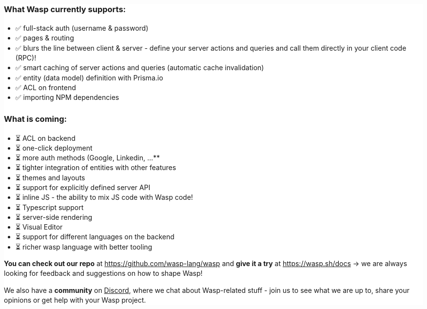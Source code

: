 ### What Wasp currently supports:
 - ✅ full-stack auth (username & password)
 - ✅ pages & routing
 - ✅ blurs the line between client & server - define your server actions and queries and call them directly in your client code (RPC)!
 - ✅ smart caching of server actions and queries (automatic cache invalidation)
 - ✅ entity (data model) definition with Prisma.io
 - ✅ ACL on frontend
 - ✅ importing NPM dependencies 

### What is coming:
 - ⏳ ACL on backend
 - ⏳ one-click deployment
 - ⏳ more auth methods (Google, Linkedin, ...**
 - ⏳ tighter integration of entities with other features
 - ⏳ themes and layouts
 - ⏳ support for explicitly defined server API
 - ⏳ inline JS - the ability to mix JS code with Wasp code!
 - ⏳ Typescript support
 - ⏳ server-side rendering
 - ⏳ Visual Editor
 - ⏳ support for different languages on the backend
 - ⏳ richer wasp language with better tooling 

**You can check out our repo** at https://github.com/wasp-lang/wasp and **give it a try** at https://wasp.sh/docs -> we are always looking for feedback and suggestions on how to shape Wasp!

We also have a **community** on [Discord](https://discord.com/invite/rzdnErX), where we chat about Wasp-related stuff - join us to see what we are up to, share your opinions or get help with your Wasp project.

